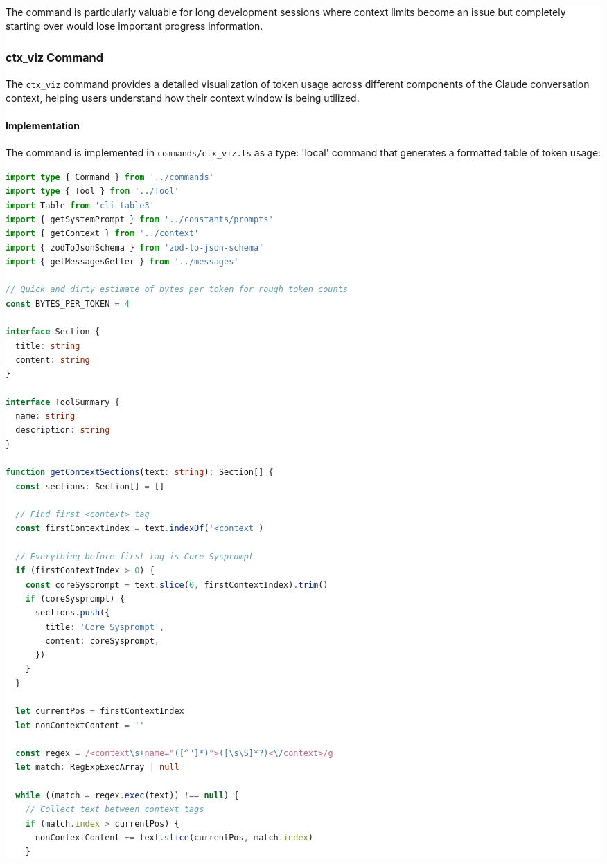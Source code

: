 The command is particularly valuable for long development sessions where context limits become an issue but completely starting over would lose important progress information.

### ctx_viz Command

The `ctx_viz` command provides a detailed visualization of token usage across different components of the Claude conversation context, helping users understand how their context window is being utilized.

#### Implementation

The command is implemented in `commands/ctx_viz.ts` as a type: 'local' command that generates a formatted table of token usage:

```typescript
import type { Command } from '../commands'
import type { Tool } from '../Tool'
import Table from 'cli-table3'
import { getSystemPrompt } from '../constants/prompts'
import { getContext } from '../context'
import { zodToJsonSchema } from 'zod-to-json-schema'
import { getMessagesGetter } from '../messages'

// Quick and dirty estimate of bytes per token for rough token counts
const BYTES_PER_TOKEN = 4

interface Section {
  title: string
  content: string
}

interface ToolSummary {
  name: string
  description: string
}

function getContextSections(text: string): Section[] {
  const sections: Section[] = []

  // Find first <context> tag
  const firstContextIndex = text.indexOf('<context')

  // Everything before first tag is Core Sysprompt
  if (firstContextIndex > 0) {
    const coreSysprompt = text.slice(0, firstContextIndex).trim()
    if (coreSysprompt) {
      sections.push({
        title: 'Core Sysprompt',
        content: coreSysprompt,
      })
    }
  }

  let currentPos = firstContextIndex
  let nonContextContent = ''

  const regex = /<context\s+name="([^"]*)">([\s\S]*?)<\/context>/g
  let match: RegExpExecArray | null

  while ((match = regex.exec(text)) !== null) {
    // Collect text between context tags
    if (match.index > currentPos) {
      nonContextContent += text.slice(currentPos, match.index)
    }

```
